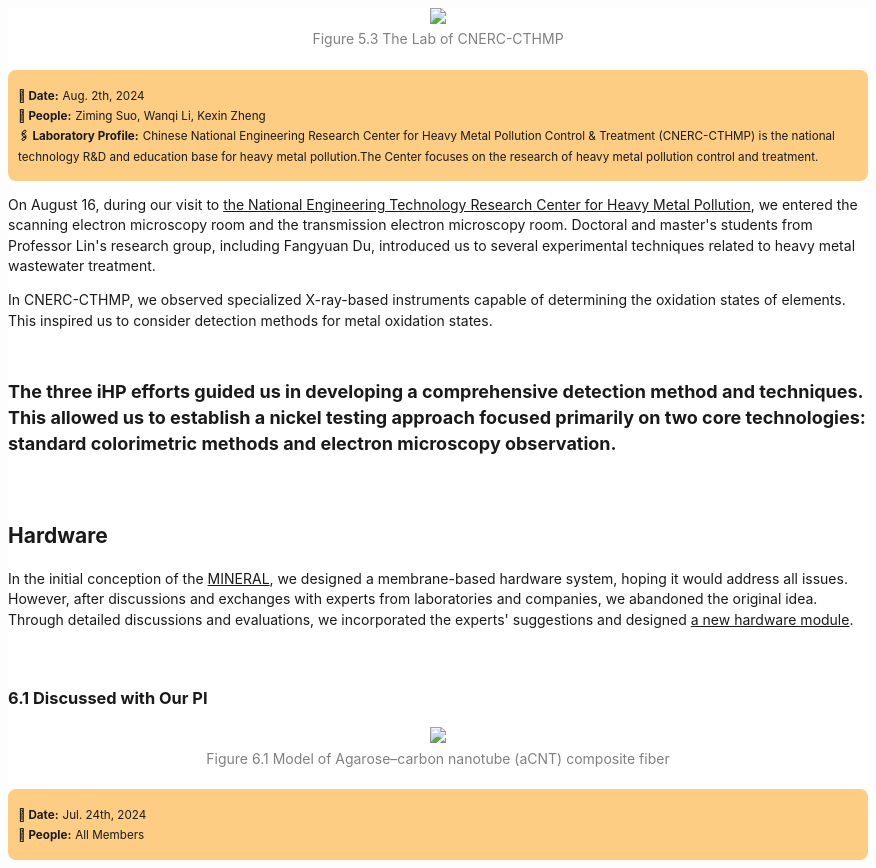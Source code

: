 <div style="text-align: center;" id="fig27">
    <img src="https://static.igem.wiki/teams/5115/ihp-zm/8-16-discuss-linzhang-lab.png" style='width:100%'>
    <div>
          <span style="color: gray">Figure 5.3 The Lab of CNERC-CTHMP</span>
      <br><br>
    </div>
</div>
<div style="background-color: rgba(254, 188, 91, 0.75); padding: 1px 10px; border-radius: 8px;">  
<p>  
    <strong><small>📅 Date:</small></strong> <small>Aug. 2th, 2024</small><br>  
    <strong><small>👥 People:</small></strong> <small>Ziming Suo, Wanqi Li, Kexin Zheng</small><br>  
    <strong><small>🖇️ Laboratory Profile:</small></strong> <small>Chinese National Engineering Research Center for Heavy Metal Pollution Control & Treatment (CNERC-CTHMP) is the national technology R&D and education base for heavy metal pollution.The Center focuses on the research of heavy metal pollution control and treatment.</small>  
</p>  
</div>




On August 16, during our visit to [the National Engineering Technology Research Center for Heavy Metal Pollution](https://zjsgczx.csu.edu.cn/ywz/Home.htm), we entered the scanning electron microscopy room and the transmission electron microscopy room. Doctoral and master's students from Professor Lin's research group, including Fangyuan Du, introduced us to several experimental techniques related to heavy metal wastewater treatment.


In CNERC-CTHMP, we observed specialized X-ray-based instruments capable of determining the oxidation states of elements. This inspired us to consider detection methods for metal oxidation states.

<br>

<strong><font size="4">The three iHP efforts guided us in developing a comprehensive detection method and techniques. This allowed us to establish a nickel testing approach focused primarily on two core technologies: standard colorimetric methods and electron microscopy observation.</font></strong>

<br>

## Hardware

In the initial conception of the [MINERAL](/fudan/description/), we designed a membrane-based hardware system, hoping it would address all issues. However, after discussions and exchanges with experts from laboratories and companies, we abandoned the original idea. Through detailed discussions and evaluations, we incorporated the experts' suggestions and designed [a new hardware module](/fudan/hardware/).

<br>

### 6.1 Discussed with Our PI

<div style="text-align: center;" id="fig28">
    <img src="https://static.igem.wiki/teams/5115/hardware-hkx/hardware1.png" style='width:100%'>
    <div>
          <span style="color: gray">Figure 6.1 Model of Agarose–carbon nanotube (aCNT) composite fiber</span>
      <br><br>
    </div>
</div>
<div style="background-color: rgba(254, 188, 91, 0.75); padding: 1px 10px; border-radius: 8px;">  
<p>  
    <strong><small>📅 Date:</small></strong> <small>Jul. 24th, 2024</small><br>  
    <strong><small>👥 People:</small></strong> <small>All Members</small><br>   
</p>  
</div>
